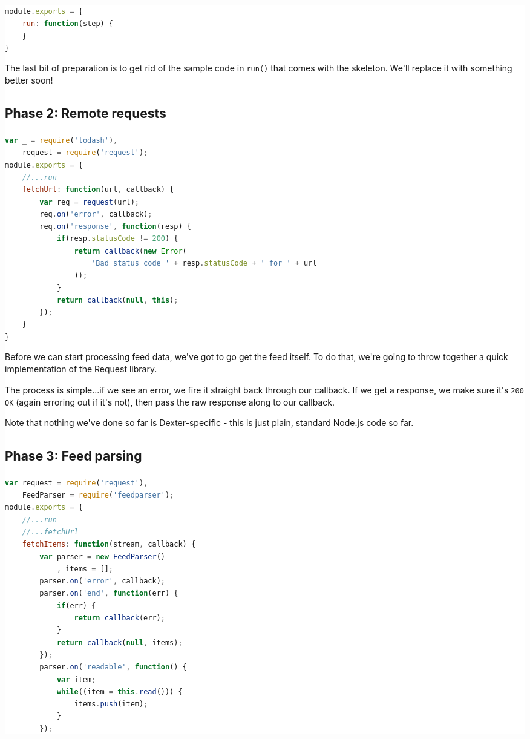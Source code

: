 ```javascript
module.exports = {
    run: function(step) {
    }
}
```

The last bit of preparation is to get rid of the sample code in `run()` that comes with the skeleton.  We'll replace it with something better soon!


## Phase 2: Remote requests
```javascript
var _ = require('lodash'),
    request = require('request');
module.exports = {
    //...run
    fetchUrl: function(url, callback) {
        var req = request(url);
        req.on('error', callback);
        req.on('response', function(resp) {
            if(resp.statusCode != 200) {
                return callback(new Error(
                    'Bad status code ' + resp.statusCode + ' for ' + url
                ));
            }
            return callback(null, this);
        });
    }
}
```

Before we can start processing feed data, we've got to go get the feed itself.  To do that, we're going to throw together a quick implementation of the Request library.

The process is simple...if we see an error, we fire it straight back through our callback.  If we get a response, we make sure it's `200 OK` (again erroring out if it's not), then pass the raw response along to our callback.

Note that nothing we've done so far is Dexter-specific - this is just plain, standard Node.js code so far.

## Phase 3: Feed parsing
```javascript
var request = require('request'),
    FeedParser = require('feedparser');
module.exports = {
    //...run
    //...fetchUrl
    fetchItems: function(stream, callback) {
        var parser = new FeedParser()
            , items = [];
        parser.on('error', callback);
        parser.on('end', function(err) {
            if(err) {
                return callback(err);
            }
            return callback(null, items);
        });
        parser.on('readable', function() {
            var item;
            while((item = this.read())) {
                items.push(item);
            }
        });
```